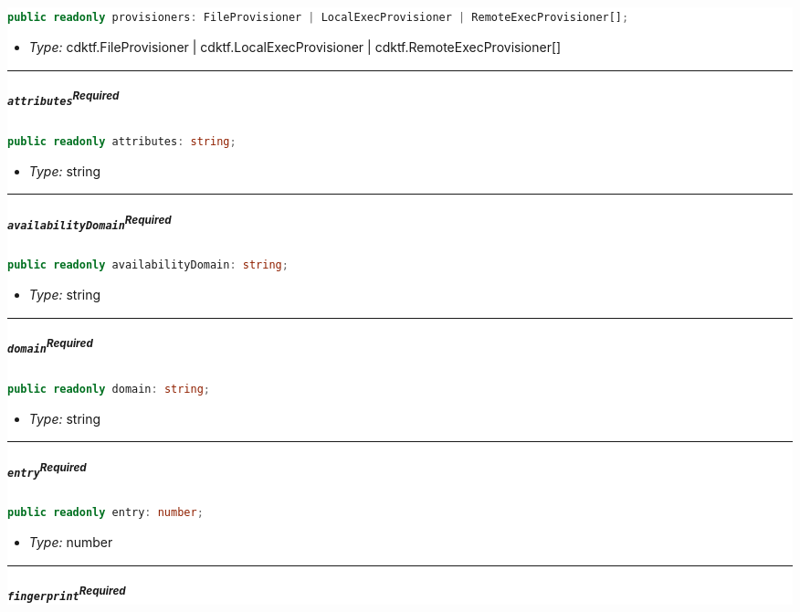 ```typescript
public readonly provisioners: FileProvisioner | LocalExecProvisioner | RemoteExecProvisioner[];
```

- *Type:* cdktf.FileProvisioner | cdktf.LocalExecProvisioner | cdktf.RemoteExecProvisioner[]

---

##### `attributes`<sup>Required</sup> <a name="attributes" id="@cdktf/provider-opc.computeInstance.ComputeInstance.property.attributes"></a>

```typescript
public readonly attributes: string;
```

- *Type:* string

---

##### `availabilityDomain`<sup>Required</sup> <a name="availabilityDomain" id="@cdktf/provider-opc.computeInstance.ComputeInstance.property.availabilityDomain"></a>

```typescript
public readonly availabilityDomain: string;
```

- *Type:* string

---

##### `domain`<sup>Required</sup> <a name="domain" id="@cdktf/provider-opc.computeInstance.ComputeInstance.property.domain"></a>

```typescript
public readonly domain: string;
```

- *Type:* string

---

##### `entry`<sup>Required</sup> <a name="entry" id="@cdktf/provider-opc.computeInstance.ComputeInstance.property.entry"></a>

```typescript
public readonly entry: number;
```

- *Type:* number

---

##### `fingerprint`<sup>Required</sup> <a name="fingerprint" id="@cdktf/provider-opc.computeInstance.ComputeInstance.property.fingerprint"></a>
